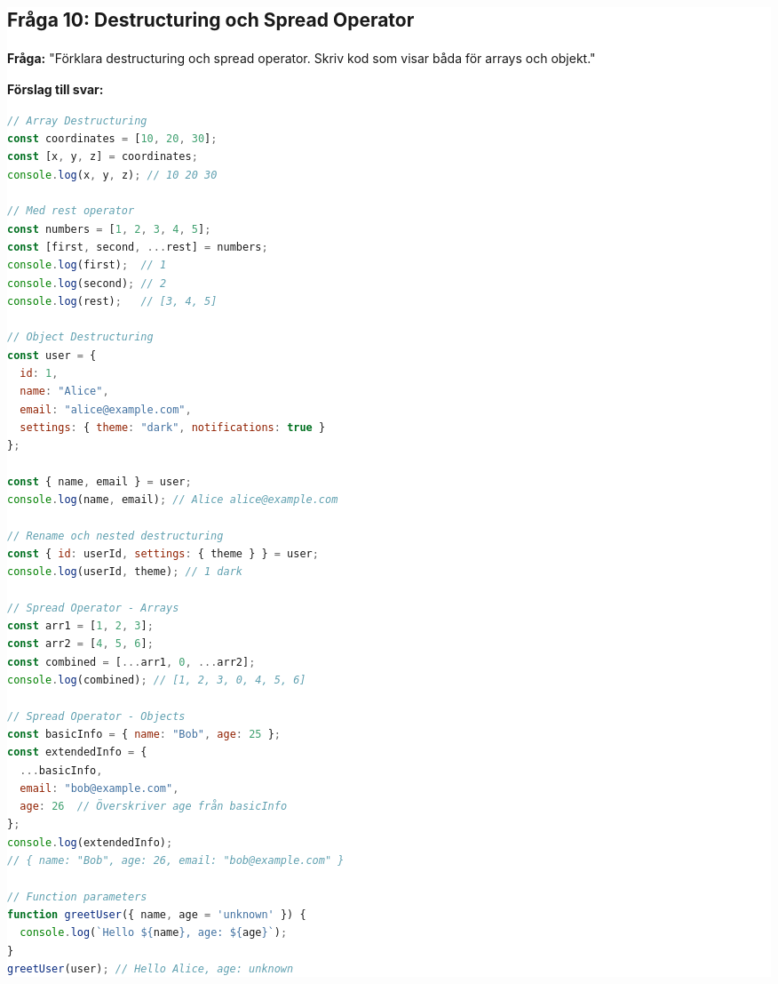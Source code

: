 
## Fråga 10: Destructuring och Spread Operator

**Fråga:** "Förklara destructuring och spread operator. Skriv kod som visar båda för arrays och objekt."

**Förslag till svar:**
```javascript
// Array Destructuring
const coordinates = [10, 20, 30];
const [x, y, z] = coordinates;
console.log(x, y, z); // 10 20 30

// Med rest operator
const numbers = [1, 2, 3, 4, 5];
const [first, second, ...rest] = numbers;
console.log(first);  // 1
console.log(second); // 2  
console.log(rest);   // [3, 4, 5]

// Object Destructuring
const user = {
  id: 1,
  name: "Alice", 
  email: "alice@example.com",
  settings: { theme: "dark", notifications: true }
};

const { name, email } = user;
console.log(name, email); // Alice alice@example.com

// Rename och nested destructuring
const { id: userId, settings: { theme } } = user;
console.log(userId, theme); // 1 dark

// Spread Operator - Arrays
const arr1 = [1, 2, 3];
const arr2 = [4, 5, 6];
const combined = [...arr1, 0, ...arr2];
console.log(combined); // [1, 2, 3, 0, 4, 5, 6]

// Spread Operator - Objects
const basicInfo = { name: "Bob", age: 25 };
const extendedInfo = { 
  ...basicInfo, 
  email: "bob@example.com",
  age: 26  // Överskriver age från basicInfo
};
console.log(extendedInfo);
// { name: "Bob", age: 26, email: "bob@example.com" }

// Function parameters
function greetUser({ name, age = 'unknown' }) {
  console.log(`Hello ${name}, age: ${age}`);
}
greetUser(user); // Hello Alice, age: unknown
```
